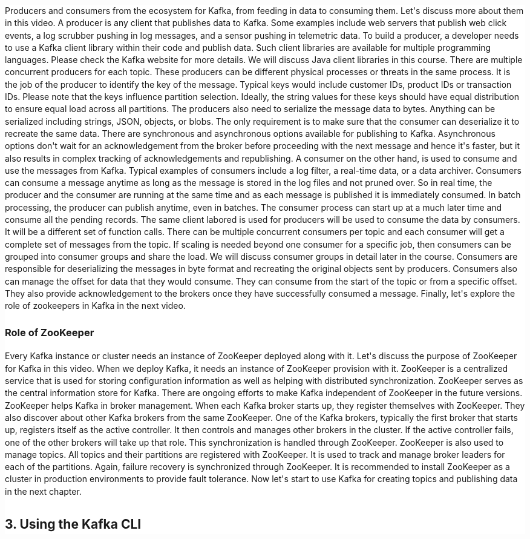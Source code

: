 Producers and consumers from the ecosystem for Kafka, from feeding in data to consuming them. Let's discuss more about them in this video. A producer is any client that publishes data to Kafka. Some examples include web servers that publish web click events, a log scrubber pushing in log messages, and a sensor pushing in telemetric data. To build a producer, a developer needs to use a Kafka client library within their code and publish data. Such client libraries are available for multiple programming languages. Please check the Kafka website for more details. We will discuss Java client libraries in this course. There are multiple concurrent producers for each topic. These producers can be different physical processes or threats in the same process. It is the job of the producer to identify the key of the message. Typical keys would include customer IDs, product IDs or transaction IDs. Please note that the keys influence partition selection. Ideally, the string values for these keys should have equal distribution to ensure equal load across all partitions. The producers also need to serialize the message data to bytes. Anything can be serialized including strings, JSON, objects, or blobs. The only requirement is to make sure that the consumer can deserialize it to recreate the same data. There are synchronous and asynchronous options available for publishing to Kafka. Asynchronous options don't wait for an acknowledgement from the broker before proceeding with the next message and hence it's faster, but it also results in complex tracking of acknowledgements and republishing. A consumer on the other hand, is used to consume and use the messages from Kafka. Typical examples of consumers include a log filter, a real-time data, or a data archiver. Consumers can consume a message anytime as long as the message is stored in the log files and not pruned over. So in real time, the producer and the consumer are running at the same time and as each message is published it is immediately consumed. In batch processing, the producer can publish anytime, even in batches. The consumer process can start up at a much later time and consume all the pending records. The same client labored is used for producers will be used to consume the data by consumers. It will be a different set of function calls. There can be multiple concurrent consumers per topic and each consumer will get a complete set of messages from the topic. If scaling is needed beyond one consumer for a specific job, then consumers can be grouped into consumer groups and share the load. We will discuss consumer groups in detail later in the course. Consumers are responsible for deserializing the messages in byte format and recreating the original objects sent by producers. Consumers also can manage the offset for data that they would consume. They can consume from the start of the topic or from a specific offset. They also provide acknowledgement to the brokers once they have successfully consumed a message. Finally, let's explore the role of zookeepers in Kafka in the next video. 


### Role of ZooKeeper

Every Kafka instance or cluster needs an instance of ZooKeeper deployed along with it. Let's discuss the purpose of ZooKeeper for Kafka in this video. When we deploy Kafka, it needs an instance of ZooKeeper provision with it. ZooKeeper is a centralized service that is used for storing configuration information as well as helping with distributed synchronization. ZooKeeper serves as the central information store for Kafka. There are ongoing efforts to make Kafka independent of ZooKeeper in the future versions. ZooKeeper helps Kafka in broker management. When each Kafka broker starts up, they register themselves with ZooKeeper. They also discover about other Kafka brokers from the same ZooKeeper. One of the Kafka brokers, typically the first broker that starts up, registers itself as the active controller. It then controls and manages other brokers in the cluster. If the active controller fails, one of the other brokers will take up that role. This synchronization is handled through ZooKeeper. ZooKeeper is also used to manage topics. All topics and their partitions are registered with ZooKeeper. It is used to track and manage broker leaders for each of the partitions. Again, failure recovery is synchronized through ZooKeeper. It is recommended to install ZooKeeper as a cluster in production environments to provide fault tolerance. Now let's start to use Kafka for creating topics and publishing data in the next chapter.


## 3. Using the Kafka CLI
